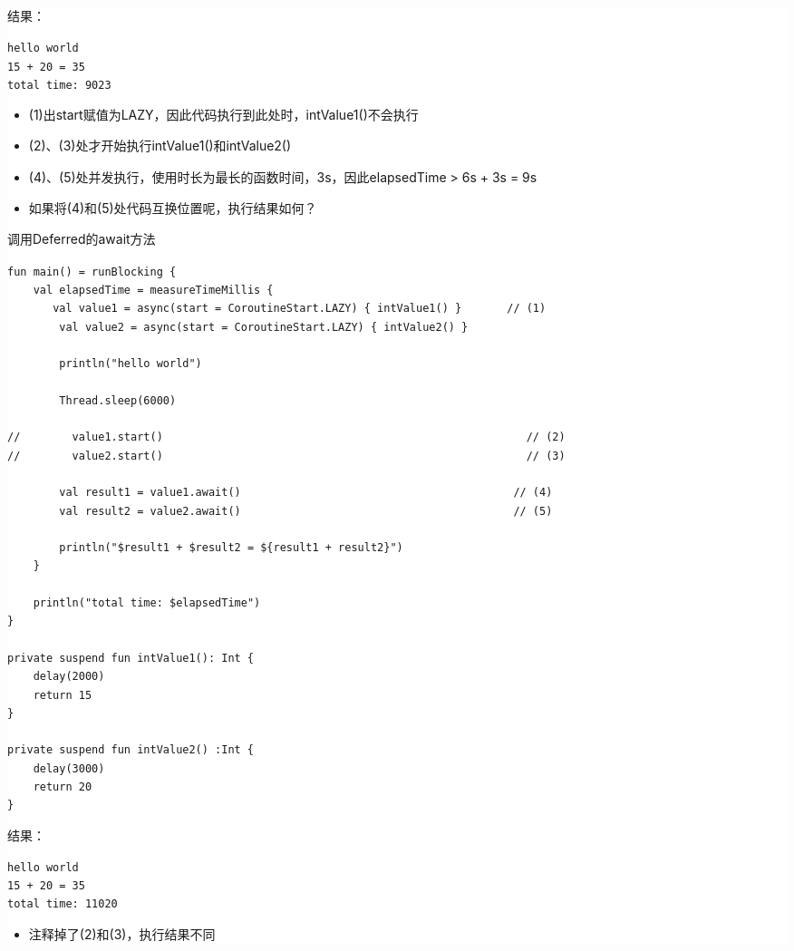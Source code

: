 结果：
```
hello world
15 + 20 = 35
total time: 9023
```

- (1)出start赋值为LAZY，因此代码执行到此处时，intValue1()不会执行

- (2)、(3)处才开始执行intValue1()和intValue2()

- (4)、(5)处并发执行，使用时长为最长的函数时间，3s，因此elapsedTime > 6s + 3s = 9s

- 如果将(4)和(5)处代码互换位置呢，执行结果如何？

调用Deferred的await方法

```
fun main() = runBlocking {
    val elapsedTime = measureTimeMillis {
       val value1 = async(start = CoroutineStart.LAZY) { intValue1() }       // (1)
        val value2 = async(start = CoroutineStart.LAZY) { intValue2() }

        println("hello world")

        Thread.sleep(6000)

//        value1.start()                                                        // (2)
//        value2.start()                                                        // (3)

        val result1 = value1.await()                                          // (4)
        val result2 = value2.await()                                          // (5)

        println("$result1 + $result2 = ${result1 + result2}")
    }

    println("total time: $elapsedTime")
}

private suspend fun intValue1(): Int {
    delay(2000)
    return 15
}

private suspend fun intValue2() :Int {
    delay(3000)
    return 20
}
```

结果：
```
hello world
15 + 20 = 35
total time: 11020
```
- 注释掉了(2)和(3)，执行结果不同
